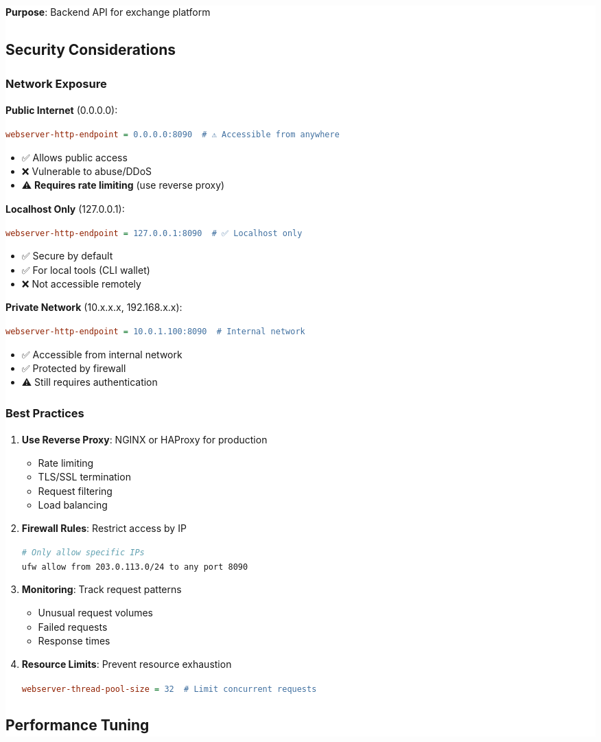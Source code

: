 **Purpose**: Backend API for exchange platform

## Security Considerations

### Network Exposure

**Public Internet** (0.0.0.0):
```ini
webserver-http-endpoint = 0.0.0.0:8090  # ⚠️ Accessible from anywhere
```
- ✅ Allows public access
- ❌ Vulnerable to abuse/DDoS
- ⚠️ **Requires rate limiting** (use reverse proxy)

**Localhost Only** (127.0.0.1):
```ini
webserver-http-endpoint = 127.0.0.1:8090  # ✅ Localhost only
```
- ✅ Secure by default
- ✅ For local tools (CLI wallet)
- ❌ Not accessible remotely

**Private Network** (10.x.x.x, 192.168.x.x):
```ini
webserver-http-endpoint = 10.0.1.100:8090  # Internal network
```
- ✅ Accessible from internal network
- ✅ Protected by firewall
- ⚠️ Still requires authentication

### Best Practices

1. **Use Reverse Proxy**: NGINX or HAProxy for production
   - Rate limiting
   - TLS/SSL termination
   - Request filtering
   - Load balancing

2. **Firewall Rules**: Restrict access by IP
   ```bash
   # Only allow specific IPs
   ufw allow from 203.0.113.0/24 to any port 8090
   ```

3. **Monitoring**: Track request patterns
   - Unusual request volumes
   - Failed requests
   - Response times

4. **Resource Limits**: Prevent resource exhaustion
   ```ini
   webserver-thread-pool-size = 32  # Limit concurrent requests
   ```

## Performance Tuning
